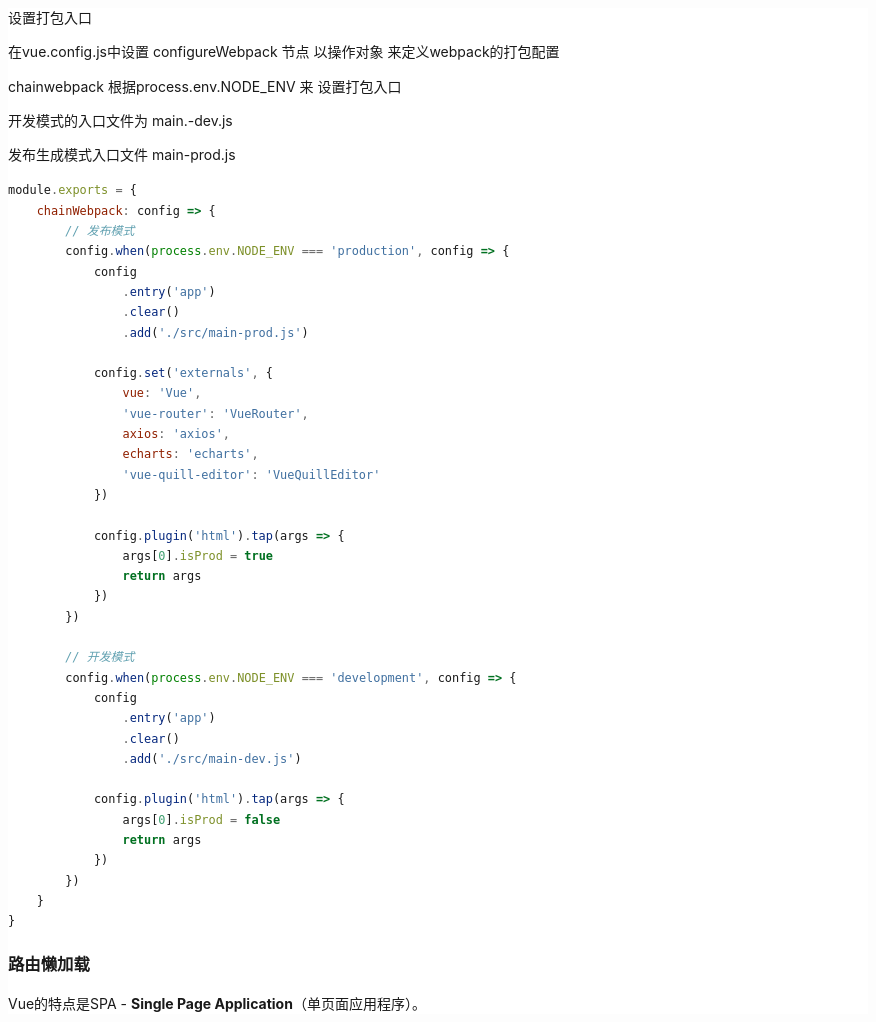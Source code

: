 设置打包入口

在vue.config.js中设置 configureWebpack 节点  以操作对象 来定义webpack的打包配置

chainwebpack   根据process.env.NODE_ENV  来 设置打包入口  

开发模式的入口文件为 main.-dev.js

发布生成模式入口文件 main-prod.js

```js
module.exports = {
	chainWebpack: config => {
		// 发布模式
		config.when(process.env.NODE_ENV === 'production', config => {
			config
				.entry('app')
				.clear()
				.add('./src/main-prod.js')

			config.set('externals', {
				vue: 'Vue',
				'vue-router': 'VueRouter',
				axios: 'axios',
				echarts: 'echarts',
				'vue-quill-editor': 'VueQuillEditor'
			})

			config.plugin('html').tap(args => {
				args[0].isProd = true
				return args
			})
		})

		// 开发模式
		config.when(process.env.NODE_ENV === 'development', config => {
			config
				.entry('app')
				.clear()
				.add('./src/main-dev.js')

			config.plugin('html').tap(args => {
				args[0].isProd = false
				return args
			})
		})
	}
}
```



### 路由懒加载

Vue的特点是SPA - **Single Page Application**（单页面应用程序）。
